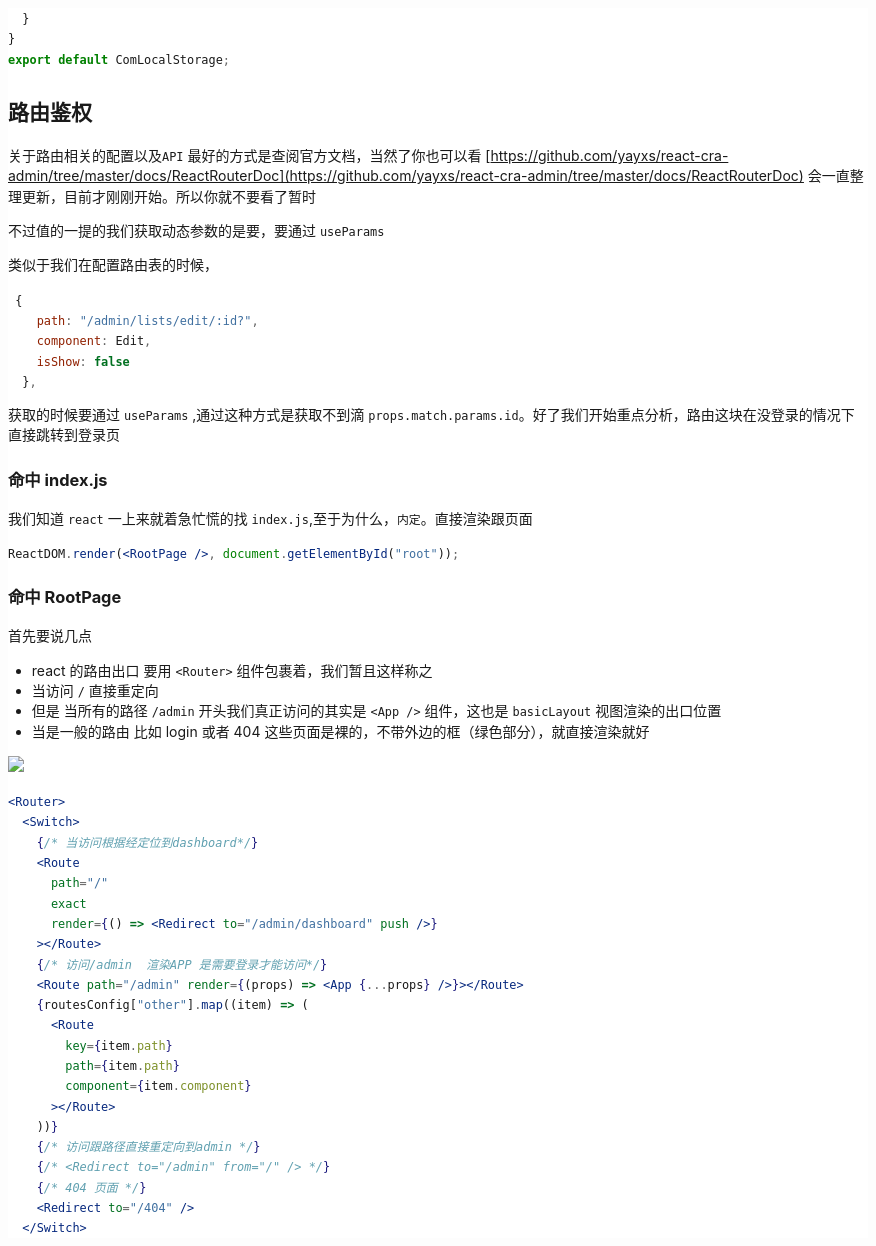 ```js
  }
}
export default ComLocalStorage;
```

## 路由鉴权

关于路由相关的配置以及`API` 最好的方式是查阅官方文档，当然了你也可以看 [https://github.com/yayxs/react-cra-admin/tree/master/docs/ReactRouterDoc](https://github.com/yayxs/react-cra-admin/tree/master/docs/ReactRouterDoc) 会一直整理更新，目前才刚刚开始。所以你就不要看了暂时

不过值的一提的我们获取动态参数的是要，要通过 `useParams`

类似于我们在配置路由表的时候，

```js
 {
    path: "/admin/lists/edit/:id?",
    component: Edit,
    isShow: false
  },
```

获取的时候要通过 `useParams` ,通过这种方式是获取不到滴 `props.match.params.id`。好了我们开始重点分析，路由这块在没登录的情况下直接跳转到登录页

### 命中 index.js

我们知道 `react` 一上来就着急忙慌的找 `index.js`,至于为什么，`内定`。直接渲染跟页面

```jsx
ReactDOM.render(<RootPage />, document.getElementById("root"));
```

### 命中 RootPage

首先要说几点

- react 的路由出口 要用 `<Router>` 组件包裹着，我们暂且这样称之
- 当访问 `/` 直接重定向 <Redirect to="/admin/dashboard" push />
- 但是 当所有的路径 `/admin` 开头我们真正访问的其实是 `<App />` 组件，这也是 `basicLayout` 视图渲染的出口位置
- 当是一般的路由 比如 login 或者 404 这些页面是裸的，不带外边的框（绿色部分），就直接渲染就好

![](https://p3-juejin.byteimg.com/tos-cn-i-k3u1fbpfcp/182d81133a1d4e82926c738831cb8909~tplv-k3u1fbpfcp-zoom-1.image)

```jsx
<Router>
  <Switch>
    {/* 当访问根据经定位到dashboard*/}
    <Route
      path="/"
      exact
      render={() => <Redirect to="/admin/dashboard" push />}
    ></Route>
    {/* 访问/admin  渲染APP 是需要登录才能访问*/}
    <Route path="/admin" render={(props) => <App {...props} />}></Route>
    {routesConfig["other"].map((item) => (
      <Route
        key={item.path}
        path={item.path}
        component={item.component}
      ></Route>
    ))}
    {/* 访问跟路径直接重定向到admin */}
    {/* <Redirect to="/admin" from="/" /> */}
    {/* 404 页面 */}
    <Redirect to="/404" />
  </Switch>
```